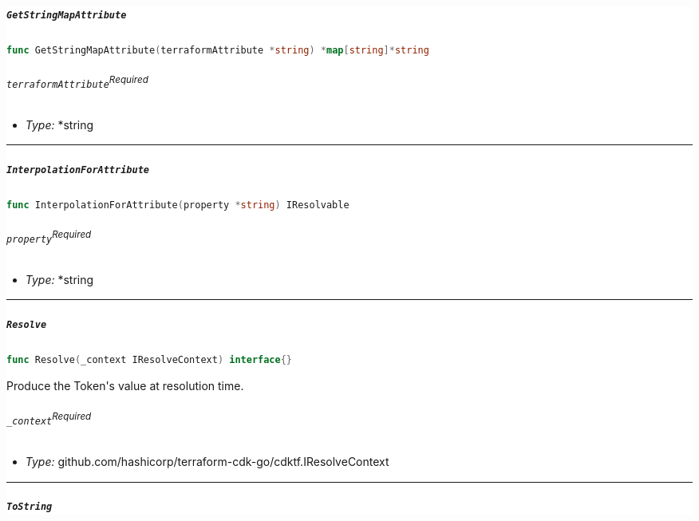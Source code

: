##### `GetStringMapAttribute` <a name="GetStringMapAttribute" id="@cdktf/provider-ionoscloud.dataIonoscloudNatgateway.DataIonoscloudNatgatewayLansOutputReference.getStringMapAttribute"></a>

```go
func GetStringMapAttribute(terraformAttribute *string) *map[string]*string
```

###### `terraformAttribute`<sup>Required</sup> <a name="terraformAttribute" id="@cdktf/provider-ionoscloud.dataIonoscloudNatgateway.DataIonoscloudNatgatewayLansOutputReference.getStringMapAttribute.parameter.terraformAttribute"></a>

- *Type:* *string

---

##### `InterpolationForAttribute` <a name="InterpolationForAttribute" id="@cdktf/provider-ionoscloud.dataIonoscloudNatgateway.DataIonoscloudNatgatewayLansOutputReference.interpolationForAttribute"></a>

```go
func InterpolationForAttribute(property *string) IResolvable
```

###### `property`<sup>Required</sup> <a name="property" id="@cdktf/provider-ionoscloud.dataIonoscloudNatgateway.DataIonoscloudNatgatewayLansOutputReference.interpolationForAttribute.parameter.property"></a>

- *Type:* *string

---

##### `Resolve` <a name="Resolve" id="@cdktf/provider-ionoscloud.dataIonoscloudNatgateway.DataIonoscloudNatgatewayLansOutputReference.resolve"></a>

```go
func Resolve(_context IResolveContext) interface{}
```

Produce the Token's value at resolution time.

###### `_context`<sup>Required</sup> <a name="_context" id="@cdktf/provider-ionoscloud.dataIonoscloudNatgateway.DataIonoscloudNatgatewayLansOutputReference.resolve.parameter._context"></a>

- *Type:* github.com/hashicorp/terraform-cdk-go/cdktf.IResolveContext

---

##### `ToString` <a name="ToString" id="@cdktf/provider-ionoscloud.dataIonoscloudNatgateway.DataIonoscloudNatgatewayLansOutputReference.toString"></a>
